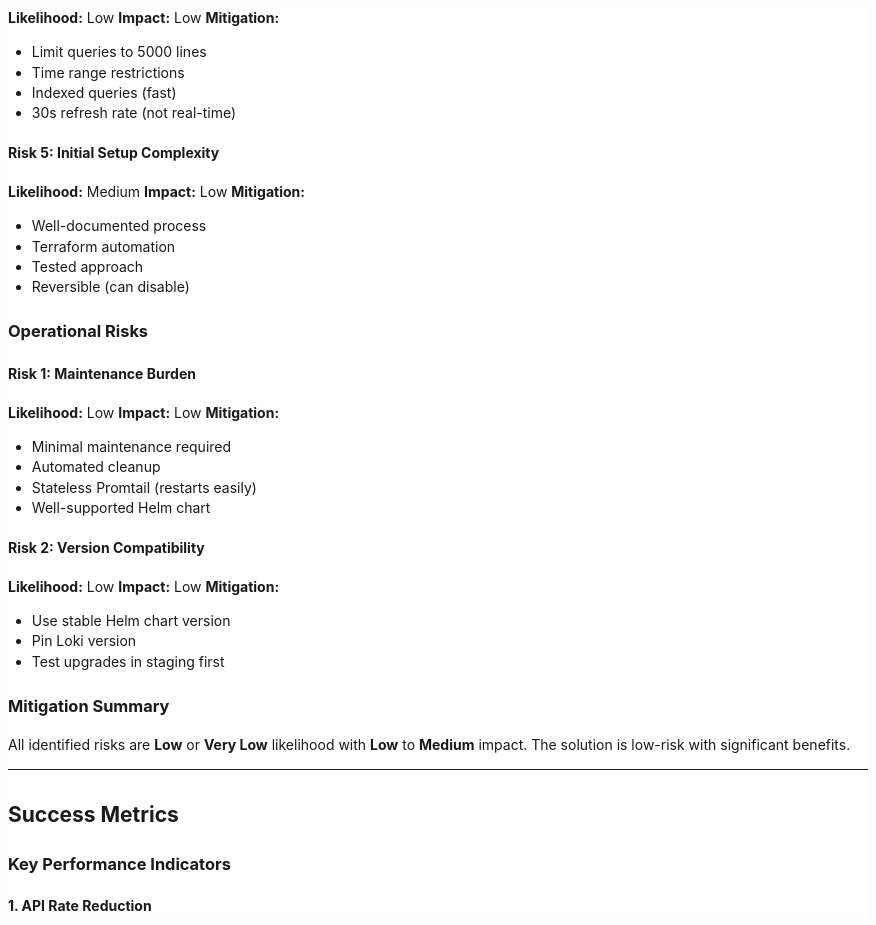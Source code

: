 **Likelihood:** Low
**Impact:** Low
**Mitigation:**
- Limit queries to 5000 lines
- Time range restrictions
- Indexed queries (fast)
- 30s refresh rate (not real-time)

#### Risk 5: Initial Setup Complexity

**Likelihood:** Medium
**Impact:** Low
**Mitigation:**
- Well-documented process
- Terraform automation
- Tested approach
- Reversible (can disable)

### Operational Risks

#### Risk 1: Maintenance Burden

**Likelihood:** Low
**Impact:** Low
**Mitigation:**
- Minimal maintenance required
- Automated cleanup
- Stateless Promtail (restarts easily)
- Well-supported Helm chart

#### Risk 2: Version Compatibility

**Likelihood:** Low
**Impact:** Low
**Mitigation:**
- Use stable Helm chart version
- Pin Loki version
- Test upgrades in staging first

### Mitigation Summary

All identified risks are **Low** or **Very Low** likelihood with **Low** to **Medium** impact. The solution is low-risk with significant benefits.

---

## Success Metrics

### Key Performance Indicators

#### 1. API Rate Reduction
